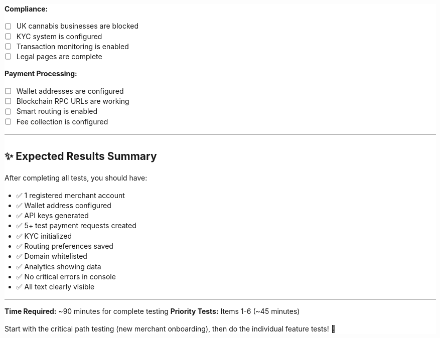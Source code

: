 **Compliance:**
- [ ] UK cannabis businesses are blocked
- [ ] KYC system is configured
- [ ] Transaction monitoring is enabled
- [ ] Legal pages are complete

**Payment Processing:**
- [ ] Wallet addresses are configured
- [ ] Blockchain RPC URLs are working
- [ ] Smart routing is enabled
- [ ] Fee collection is configured

---

## ✨ **Expected Results Summary**

After completing all tests, you should have:
- ✅ 1 registered merchant account
- ✅ Wallet address configured
- ✅ API keys generated
- ✅ 5+ test payment requests created
- ✅ KYC initialized
- ✅ Routing preferences saved
- ✅ Domain whitelisted
- ✅ Analytics showing data
- ✅ No critical errors in console
- ✅ All text clearly visible

---

**Time Required:** ~90 minutes for complete testing
**Priority Tests:** Items 1-6 (~45 minutes)

Start with the critical path testing (new merchant onboarding), then do the individual feature tests! 🎯
